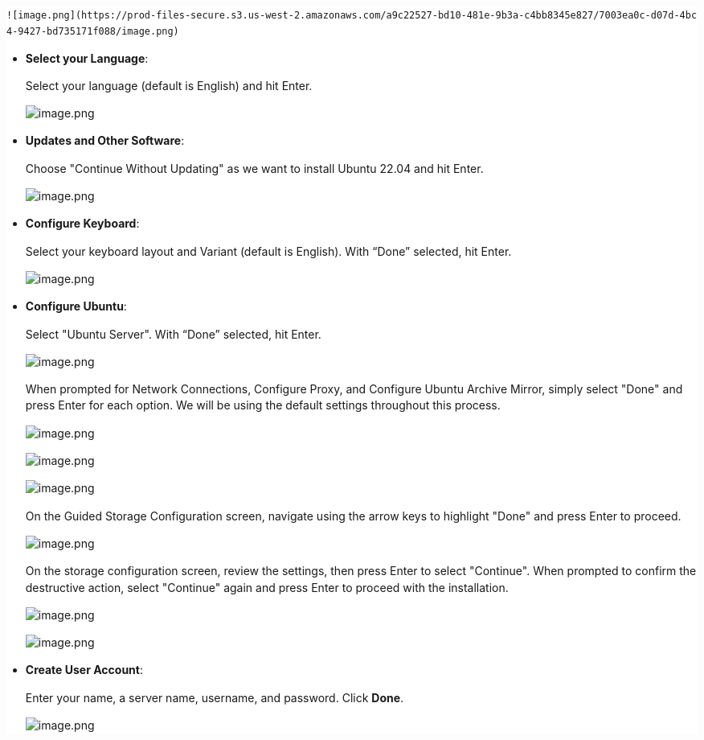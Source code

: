    ![image.png](https://prod-files-secure.s3.us-west-2.amazonaws.com/a9c22527-bd10-481e-9b3a-c4bb8345e827/7003ea0c-d07d-4bc4-9427-bd735171f088/image.png)
    
- **Select your Language**:
    
    Select your language (default is English) and hit Enter.
    
    ![image.png](https://prod-files-secure.s3.us-west-2.amazonaws.com/a9c22527-bd10-481e-9b3a-c4bb8345e827/7c41720a-9453-4eb5-bd67-18a6cf1078b3/image.png)
    
- **Updates and Other Software**:
    
    Choose "Continue Without Updating" as we want to install Ubuntu 22.04 and hit Enter.
    
    ![image.png](https://prod-files-secure.s3.us-west-2.amazonaws.com/a9c22527-bd10-481e-9b3a-c4bb8345e827/43eb650e-c45d-4ba0-89d9-156d00c3a8c7/image.png)
    
- **Configure Keyboard**:
    
    Select your keyboard layout and Variant (default is English). With “Done” selected, hit Enter.
    
    ![image.png](https://prod-files-secure.s3.us-west-2.amazonaws.com/a9c22527-bd10-481e-9b3a-c4bb8345e827/c26acd1b-47cf-423f-8afb-bc095433a78d/image.png)
    
- **Configure Ubuntu**:
    
    Select "Ubuntu Server". With “Done” selected, hit Enter.
    
    ![image.png](https://prod-files-secure.s3.us-west-2.amazonaws.com/a9c22527-bd10-481e-9b3a-c4bb8345e827/e73f8a09-1f9e-41e0-9333-8db9b149141a/image.png)
    
    When prompted for Network Connections, Configure Proxy, and Configure Ubuntu Archive Mirror, simply select "Done" and press Enter for each option. We will be using the default settings throughout this process.
    
    ![image.png](https://prod-files-secure.s3.us-west-2.amazonaws.com/a9c22527-bd10-481e-9b3a-c4bb8345e827/7e8bd8a3-2a7e-4ed6-adb7-2acca576d7d5/image.png)
    
    ![image.png](https://prod-files-secure.s3.us-west-2.amazonaws.com/a9c22527-bd10-481e-9b3a-c4bb8345e827/1263e676-aaa9-43a0-9c86-cc7268db4168/image.png)
    
    ![image.png](https://prod-files-secure.s3.us-west-2.amazonaws.com/a9c22527-bd10-481e-9b3a-c4bb8345e827/a141903c-1155-4a84-8239-fe4dcd2008cf/image.png)
    
    On the Guided Storage Configuration screen, navigate using the arrow keys to highlight "Done" and press Enter to proceed.
    
    ![image.png](https://prod-files-secure.s3.us-west-2.amazonaws.com/a9c22527-bd10-481e-9b3a-c4bb8345e827/cdada3f1-abec-43e8-bf2b-1cc3e827af89/image.png)
    
    On the storage configuration screen, review the settings, then press Enter to select "Continue". When prompted to confirm the destructive action, select "Continue" again and press Enter to proceed with the installation.
    
    ![image.png](https://prod-files-secure.s3.us-west-2.amazonaws.com/a9c22527-bd10-481e-9b3a-c4bb8345e827/13b9f7ad-aa04-47b4-accc-40b6893003c7/image.png)
    
    ![image.png](https://prod-files-secure.s3.us-west-2.amazonaws.com/a9c22527-bd10-481e-9b3a-c4bb8345e827/f057f875-271c-4ce9-ab31-93966fe695db/image.png)
    
- **Create User Account**:
    
    Enter your name, a server name, username, and password. Click **Done**.
    
    ![image.png](https://prod-files-secure.s3.us-west-2.amazonaws.com/a9c22527-bd10-481e-9b3a-c4bb8345e827/7415c995-b2bf-4a6a-b408-577ed2df4121/image.png)
    